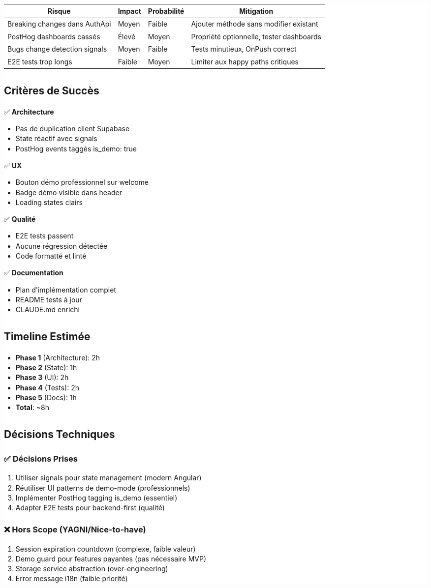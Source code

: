 | Risque | Impact | Probabilité | Mitigation |
|--------|--------|-------------|------------|
| Breaking changes dans AuthApi | Moyen | Faible | Ajouter méthode sans modifier existant |
| PostHog dashboards cassés | Élevé | Moyen | Propriété optionnelle, tester dashboards |
| Bugs change detection signals | Moyen | Faible | Tests minutieux, OnPush correct |
| E2E tests trop longs | Faible | Moyen | Limiter aux happy paths critiques |

## Critères de Succès

✅ **Architecture**
- Pas de duplication client Supabase
- State réactif avec signals
- PostHog events taggés is_demo: true

✅ **UX**
- Bouton démo professionnel sur welcome
- Badge démo visible dans header
- Loading states clairs

✅ **Qualité**
- E2E tests passent
- Aucune régression détectée
- Code formatté et linté

✅ **Documentation**
- Plan d'implémentation complet
- README tests à jour
- CLAUDE.md enrichi

## Timeline Estimée

- **Phase 1** (Architecture): 2h
- **Phase 2** (State): 1h
- **Phase 3** (UI): 2h
- **Phase 4** (Tests): 2h
- **Phase 5** (Docs): 1h
- **Total**: ~8h

## Décisions Techniques

### ✅ Décisions Prises
1. Utiliser signals pour state management (modern Angular)
2. Réutiliser UI patterns de demo-mode (professionnels)
3. Implémenter PostHog tagging is_demo (essentiel)
4. Adapter E2E tests pour backend-first (qualité)

### ❌ Hors Scope (YAGNI/Nice-to-have)
1. Session expiration countdown (complexe, faible valeur)
2. Demo guard pour features payantes (pas nécessaire MVP)
3. Storage service abstraction (over-engineering)
4. Error message i18n (faible priorité)
